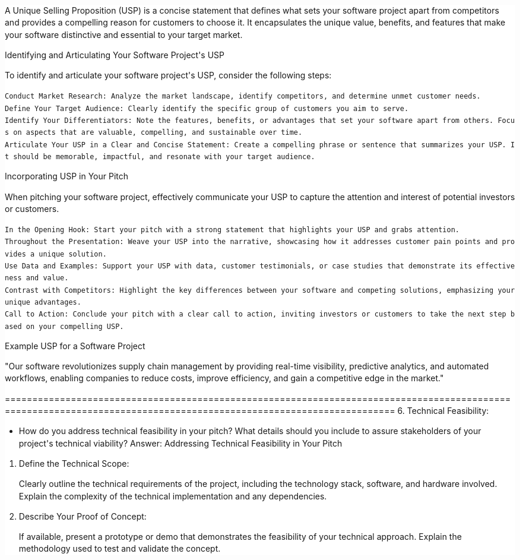 A Unique Selling Proposition (USP) is a concise statement that defines what sets your software project apart from competitors and provides a compelling reason for customers to choose it. It encapsulates the unique value, benefits, and features that make your software distinctive and essential to your target market.

Identifying and Articulating Your Software Project's USP

To identify and articulate your software project's USP, consider the following steps:

    Conduct Market Research: Analyze the market landscape, identify competitors, and determine unmet customer needs.
    Define Your Target Audience: Clearly identify the specific group of customers you aim to serve.
    Identify Your Differentiators: Note the features, benefits, or advantages that set your software apart from others. Focus on aspects that are valuable, compelling, and sustainable over time.
    Articulate Your USP in a Clear and Concise Statement: Create a compelling phrase or sentence that summarizes your USP. It should be memorable, impactful, and resonate with your target audience.

Incorporating USP in Your Pitch

When pitching your software project, effectively communicate your USP to capture the attention and interest of potential investors or customers.

    In the Opening Hook: Start your pitch with a strong statement that highlights your USP and grabs attention.
    Throughout the Presentation: Weave your USP into the narrative, showcasing how it addresses customer pain points and provides a unique solution.
    Use Data and Examples: Support your USP with data, customer testimonials, or case studies that demonstrate its effectiveness and value.
    Contrast with Competitors: Highlight the key differences between your software and competing solutions, emphasizing your unique advantages.
    Call to Action: Conclude your pitch with a clear call to action, inviting investors or customers to take the next step based on your compelling USP.

Example USP for a Software Project

"Our software revolutionizes supply chain management by providing real-time visibility, predictive analytics, and automated workflows, enabling companies to reduce costs, improve efficiency, and gain a competitive edge in the market."

===================================================================================================================================================================
6. Technical Feasibility:
   - How do you address technical feasibility in your pitch? What details should you include to assure stakeholders of your project's technical viability?
Answer:
Addressing Technical Feasibility in Your Pitch

1. Define the Technical Scope:

    Clearly outline the technical requirements of the project, including the technology stack, software, and hardware involved.
    Explain the complexity of the technical implementation and any dependencies.

2. Describe Your Proof of Concept:

    If available, present a prototype or demo that demonstrates the feasibility of your technical approach.
    Explain the methodology used to test and validate the concept.
